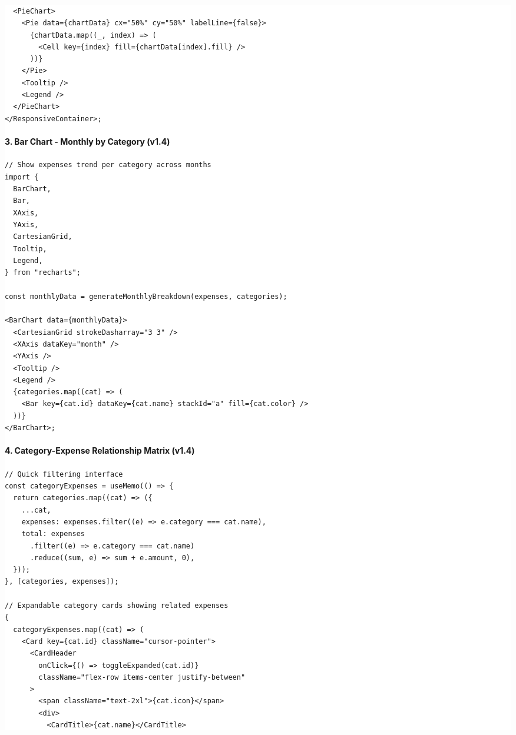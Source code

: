 ```tsx
  <PieChart>
    <Pie data={chartData} cx="50%" cy="50%" labelLine={false}>
      {chartData.map((_, index) => (
        <Cell key={index} fill={chartData[index].fill} />
      ))}
    </Pie>
    <Tooltip />
    <Legend />
  </PieChart>
</ResponsiveContainer>;
```

#### 3. **Bar Chart - Monthly by Category** (v1.4)

```tsx
// Show expenses trend per category across months
import {
  BarChart,
  Bar,
  XAxis,
  YAxis,
  CartesianGrid,
  Tooltip,
  Legend,
} from "recharts";

const monthlyData = generateMonthlyBreakdown(expenses, categories);

<BarChart data={monthlyData}>
  <CartesianGrid strokeDasharray="3 3" />
  <XAxis dataKey="month" />
  <YAxis />
  <Tooltip />
  <Legend />
  {categories.map((cat) => (
    <Bar key={cat.id} dataKey={cat.name} stackId="a" fill={cat.color} />
  ))}
</BarChart>;
```

#### 4. **Category-Expense Relationship Matrix** (v1.4)

```tsx
// Quick filtering interface
const categoryExpenses = useMemo(() => {
  return categories.map((cat) => ({
    ...cat,
    expenses: expenses.filter((e) => e.category === cat.name),
    total: expenses
      .filter((e) => e.category === cat.name)
      .reduce((sum, e) => sum + e.amount, 0),
  }));
}, [categories, expenses]);

// Expandable category cards showing related expenses
{
  categoryExpenses.map((cat) => (
    <Card key={cat.id} className="cursor-pointer">
      <CardHeader
        onClick={() => toggleExpanded(cat.id)}
        className="flex-row items-center justify-between"
      >
        <span className="text-2xl">{cat.icon}</span>
        <div>
          <CardTitle>{cat.name}</CardTitle>
```